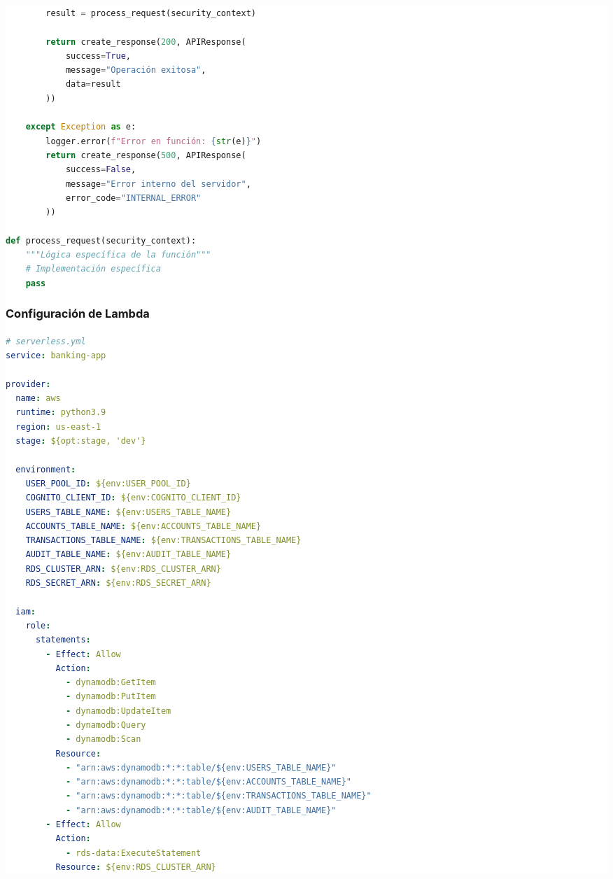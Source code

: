 ```python
        result = process_request(security_context)
        
        return create_response(200, APIResponse(
            success=True,
            message="Operación exitosa",
            data=result
        ))
        
    except Exception as e:
        logger.error(f"Error en función: {str(e)}")
        return create_response(500, APIResponse(
            success=False,
            message="Error interno del servidor",
            error_code="INTERNAL_ERROR"
        ))

def process_request(security_context):
    """Lógica específica de la función"""
    # Implementación específica
    pass
```

### Configuración de Lambda

```yaml
# serverless.yml
service: banking-app

provider:
  name: aws
  runtime: python3.9
  region: us-east-1
  stage: ${opt:stage, 'dev'}
  
  environment:
    USER_POOL_ID: ${env:USER_POOL_ID}
    COGNITO_CLIENT_ID: ${env:COGNITO_CLIENT_ID}
    USERS_TABLE_NAME: ${env:USERS_TABLE_NAME}
    ACCOUNTS_TABLE_NAME: ${env:ACCOUNTS_TABLE_NAME}
    TRANSACTIONS_TABLE_NAME: ${env:TRANSACTIONS_TABLE_NAME}
    AUDIT_TABLE_NAME: ${env:AUDIT_TABLE_NAME}
    RDS_CLUSTER_ARN: ${env:RDS_CLUSTER_ARN}
    RDS_SECRET_ARN: ${env:RDS_SECRET_ARN}
  
  iam:
    role:
      statements:
        - Effect: Allow
          Action:
            - dynamodb:GetItem
            - dynamodb:PutItem
            - dynamodb:UpdateItem
            - dynamodb:Query
            - dynamodb:Scan
          Resource:
            - "arn:aws:dynamodb:*:*:table/${env:USERS_TABLE_NAME}"
            - "arn:aws:dynamodb:*:*:table/${env:ACCOUNTS_TABLE_NAME}"
            - "arn:aws:dynamodb:*:*:table/${env:TRANSACTIONS_TABLE_NAME}"
            - "arn:aws:dynamodb:*:*:table/${env:AUDIT_TABLE_NAME}"
        - Effect: Allow
          Action:
            - rds-data:ExecuteStatement
          Resource: ${env:RDS_CLUSTER_ARN}
```